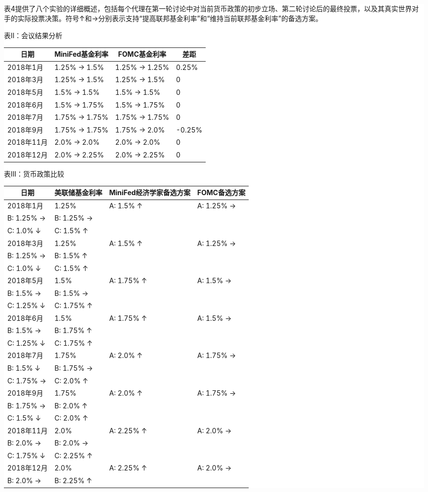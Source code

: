 表4提供了八个实验的详细概述，包括每个代理在第一轮讨论中对当前货币政策的初步立场、第二轮讨论后的最终投票，以及其真实世界对手的实际投票决策。符号$\uparrow$和$\rightarrow$分别表示支持“提高联邦基金利率”和“维持当前联邦基金利率”的备选方案。

表II：会议结果分析

| 日期 | MiniFed基金利率 | FOMC基金利率 | 差距 |
| --- | --- | --- | --- |
| 2018年1月 | 1.25% $\rightarrow$ 1.5% | 1.25% $\rightarrow$ 1.25% | 0.25% |
| 2018年3月 | 1.25% $\rightarrow$ 1.5% | 1.25% $\rightarrow$ 1.5% | 0 |
| 2018年5月 | 1.5% $\rightarrow$ 1.5% | 1.5% $\rightarrow$ 1.5% | 0 |
| 2018年6月 | 1.5% $\rightarrow$ 1.75% | 1.5% $\rightarrow$ 1.75% | 0 |
| 2018年7月 | 1.75% $\rightarrow$ 1.75% | 1.75% $\rightarrow$ 1.75% | 0 |
| 2018年9月 | 1.75% $\rightarrow$ 1.75% | 1.75% $\rightarrow$ 2.0% | -0.25% |
| 2018年11月 | 2.0% $\rightarrow$ 2.0% | 2.0% $\rightarrow$ 2.0% | 0 |
| 2018年12月 | 2.0% $\rightarrow$ 2.25% | 2.0% $\rightarrow$ 2.25% | 0 |

表III：货币政策比较

| 日期 | 美联储基金利率 | MiniFed经济学家备选方案 | FOMC备选方案 |
| --- | --- | --- | --- |
| 2018年1月 | 1.25% | A: 1.5% $\uparrow$ | A: 1.25% $\rightarrow$ |
| B: 1.25% $\rightarrow$ | B: 1.25% $\rightarrow$ |
| C: 1.0% $\downarrow$ | C: 1.5% $\uparrow$ |
| 2018年3月 | 1.25% | A: 1.5% $\uparrow$ | A: 1.25% $\rightarrow$ |
| B: 1.25% $\rightarrow$ | B: 1.5% $\uparrow$ |
| C: 1.0% $\downarrow$ | C: 1.5% $\uparrow$ |
| 2018年5月 | 1.5% | A: 1.75% $\uparrow$ | A: 1.5% $\rightarrow$ |
| B: 1.5% $\rightarrow$ | B: 1.5% $\rightarrow$ |
| C: 1.25% $\downarrow$ | C: 1.75% $\uparrow$ |
| 2018年6月 | 1.5% | A: 1.75% $\uparrow$ | A: 1.5% $\rightarrow$ |
| B: 1.5% $\rightarrow$ | B: 1.75% $\uparrow$ |
| C: 1.25% $\downarrow$ | C: 1.75% $\uparrow$ |
| 2018年7月 | 1.75% | A: 2.0% $\uparrow$ | A: 1.75% $\rightarrow$ |
| B: 1.5% $\downarrow$ | B: 1.75% $\rightarrow$ |
| C: 1.75% $\rightarrow$ | C: 2.0% $\uparrow$ |
| 2018年9月 | 1.75% | A: 2.0% $\uparrow$ | A: 1.75% $\rightarrow$ |
| B: 1.75% $\rightarrow$ | B: 2.0% $\uparrow$ |
| C: 1.5% $\downarrow$ | C: 2.0% $\uparrow$ |
| 2018年11月 | 2.0% | A: 2.25% $\uparrow$ | A: 2.0% $\rightarrow$ |
| B: 2.0% $\rightarrow$ | B: 2.0% $\rightarrow$ |
| C: 1.75% $\downarrow$ | C: 2.25% $\uparrow$ |
| 2018年12月 | 2.0% | A: 2.25% $\uparrow$ | A: 2.0% $\rightarrow$ |
| B: 2.0% $\rightarrow$ | B: 2.25% $\uparrow$ |